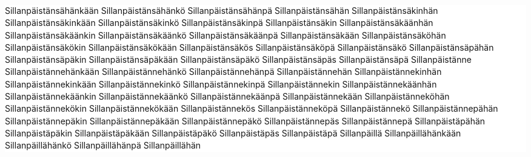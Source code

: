 Sillanpäistänsähänkään
Sillanpäistänsähänkö
Sillanpäistänsähänpä
Sillanpäistänsähän
Sillanpäistänsäkinhän
Sillanpäistänsäkinkään
Sillanpäistänsäkinkö
Sillanpäistänsäkinpä
Sillanpäistänsäkin
Sillanpäistänsäkäänhän
Sillanpäistänsäkäänkin
Sillanpäistänsäkäänkö
Sillanpäistänsäkäänpä
Sillanpäistänsäkään
Sillanpäistänsäköhän
Sillanpäistänsäkökin
Sillanpäistänsäkökään
Sillanpäistänsäkös
Sillanpäistänsäköpä
Sillanpäistänsäkö
Sillanpäistänsäpähän
Sillanpäistänsäpäkin
Sillanpäistänsäpäkään
Sillanpäistänsäpäkö
Sillanpäistänsäpäs
Sillanpäistänsäpä
Sillanpäistänne
Sillanpäistännehänkään
Sillanpäistännehänkö
Sillanpäistännehänpä
Sillanpäistännehän
Sillanpäistännekinhän
Sillanpäistännekinkään
Sillanpäistännekinkö
Sillanpäistännekinpä
Sillanpäistännekin
Sillanpäistännekäänhän
Sillanpäistännekäänkin
Sillanpäistännekäänkö
Sillanpäistännekäänpä
Sillanpäistännekään
Sillanpäistänneköhän
Sillanpäistännekökin
Sillanpäistännekökään
Sillanpäistännekös
Sillanpäistänneköpä
Sillanpäistännekö
Sillanpäistännepähän
Sillanpäistännepäkin
Sillanpäistännepäkään
Sillanpäistännepäkö
Sillanpäistännepäs
Sillanpäistännepä
Sillanpäistäpähän
Sillanpäistäpäkin
Sillanpäistäpäkään
Sillanpäistäpäkö
Sillanpäistäpäs
Sillanpäistäpä
Sillanpäillä
Sillanpäillähänkään
Sillanpäillähänkö
Sillanpäillähänpä
Sillanpäillähän